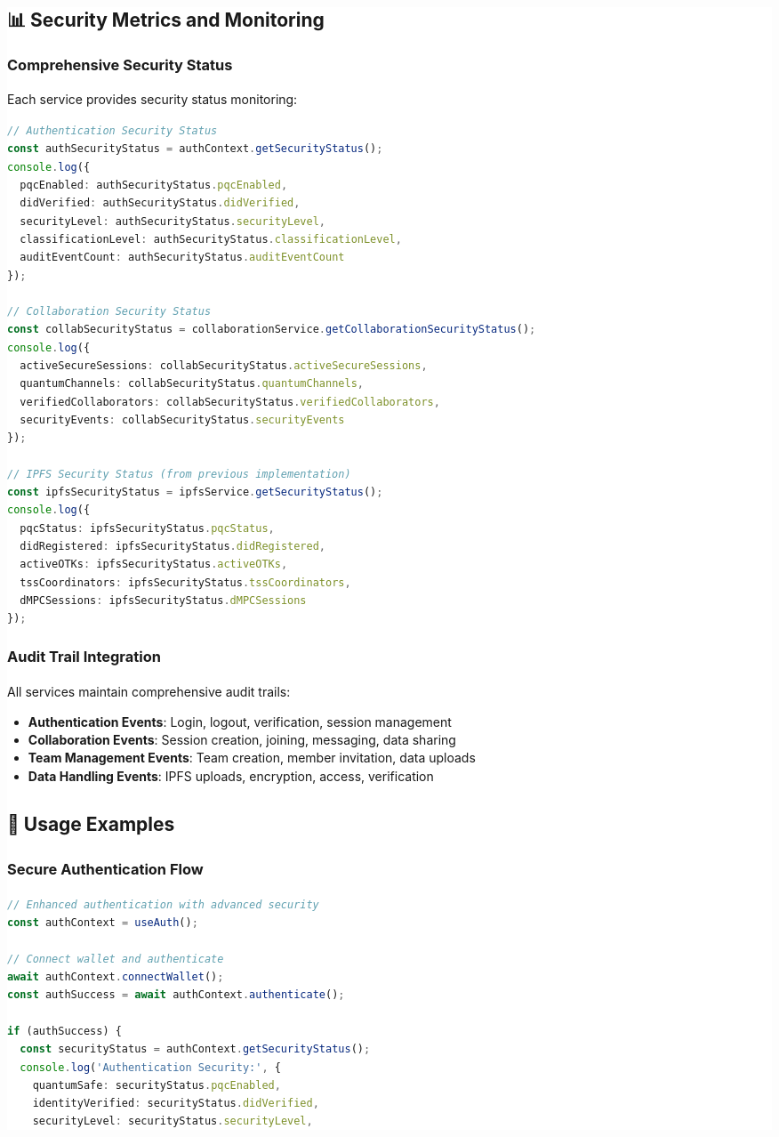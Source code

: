 ## 📊 **Security Metrics and Monitoring**

### **Comprehensive Security Status**

Each service provides security status monitoring:

```typescript
// Authentication Security Status
const authSecurityStatus = authContext.getSecurityStatus();
console.log({
  pqcEnabled: authSecurityStatus.pqcEnabled,
  didVerified: authSecurityStatus.didVerified,
  securityLevel: authSecurityStatus.securityLevel,
  classificationLevel: authSecurityStatus.classificationLevel,
  auditEventCount: authSecurityStatus.auditEventCount
});

// Collaboration Security Status
const collabSecurityStatus = collaborationService.getCollaborationSecurityStatus();
console.log({
  activeSecureSessions: collabSecurityStatus.activeSecureSessions,
  quantumChannels: collabSecurityStatus.quantumChannels,
  verifiedCollaborators: collabSecurityStatus.verifiedCollaborators,
  securityEvents: collabSecurityStatus.securityEvents
});

// IPFS Security Status (from previous implementation)
const ipfsSecurityStatus = ipfsService.getSecurityStatus();
console.log({
  pqcStatus: ipfsSecurityStatus.pqcStatus,
  didRegistered: ipfsSecurityStatus.didRegistered,
  activeOTKs: ipfsSecurityStatus.activeOTKs,
  tssCoordinators: ipfsSecurityStatus.tssCoordinators,
  dMPCSessions: ipfsSecurityStatus.dMPCSessions
});
```

### **Audit Trail Integration**

All services maintain comprehensive audit trails:

- **Authentication Events**: Login, logout, verification, session management
- **Collaboration Events**: Session creation, joining, messaging, data sharing
- **Team Management Events**: Team creation, member invitation, data uploads
- **Data Handling Events**: IPFS uploads, encryption, access, verification

## 🎯 **Usage Examples**

### **Secure Authentication Flow**

```typescript
// Enhanced authentication with advanced security
const authContext = useAuth();

// Connect wallet and authenticate
await authContext.connectWallet();
const authSuccess = await authContext.authenticate();

if (authSuccess) {
  const securityStatus = authContext.getSecurityStatus();
  console.log('Authentication Security:', {
    quantumSafe: securityStatus.pqcEnabled,
    identityVerified: securityStatus.didVerified,
    securityLevel: securityStatus.securityLevel,
```